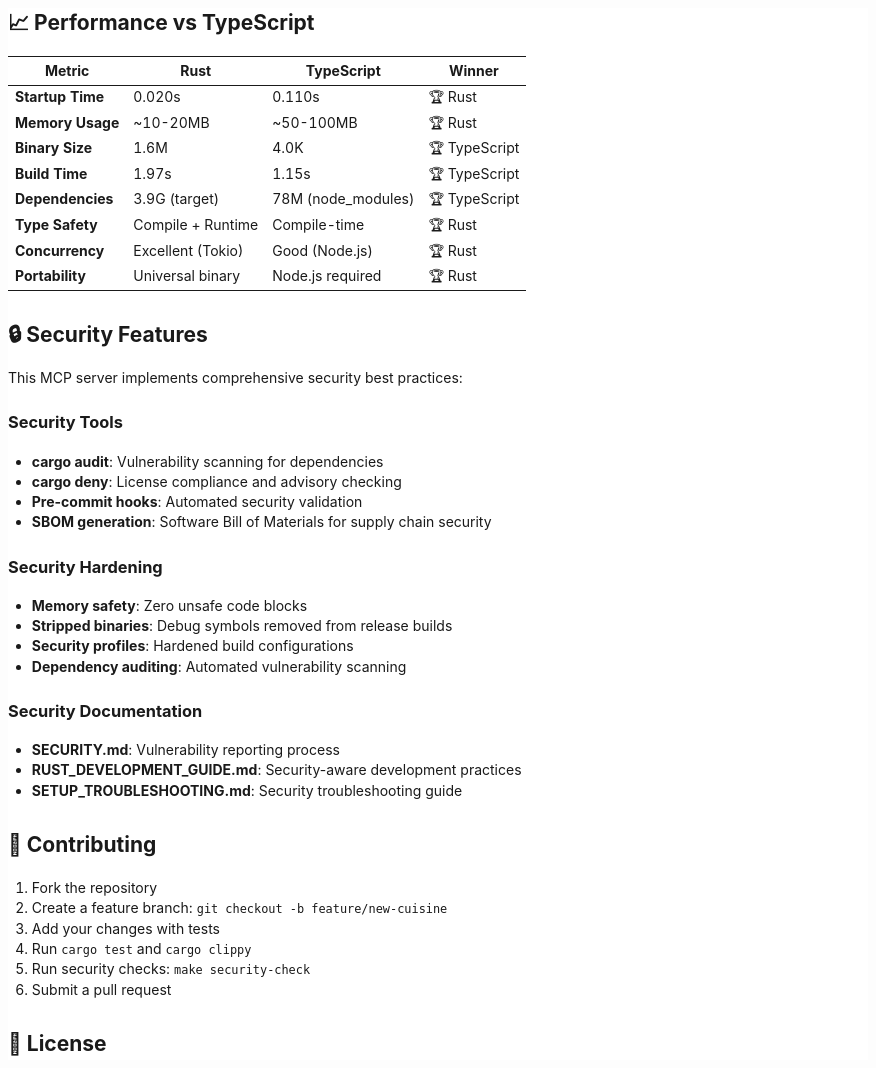 ## 📈 Performance vs TypeScript

| Metric | Rust | TypeScript | Winner |
|--------|------|------------|--------|
| **Startup Time** | 0.020s | 0.110s | 🏆 Rust |
| **Memory Usage** | ~10-20MB | ~50-100MB | 🏆 Rust |
| **Binary Size** | 1.6M | 4.0K | 🏆 TypeScript |
| **Build Time** | 1.97s | 1.15s | 🏆 TypeScript |
| **Dependencies** | 3.9G (target) | 78M (node_modules) | 🏆 TypeScript |
| **Type Safety** | Compile + Runtime | Compile-time | 🏆 Rust |
| **Concurrency** | Excellent (Tokio) | Good (Node.js) | 🏆 Rust |
| **Portability** | Universal binary | Node.js required | 🏆 Rust |

## 🔒 Security Features

This MCP server implements comprehensive security best practices:

### Security Tools
- **cargo audit**: Vulnerability scanning for dependencies
- **cargo deny**: License compliance and advisory checking
- **Pre-commit hooks**: Automated security validation
- **SBOM generation**: Software Bill of Materials for supply chain security

### Security Hardening
- **Memory safety**: Zero unsafe code blocks
- **Stripped binaries**: Debug symbols removed from release builds
- **Security profiles**: Hardened build configurations
- **Dependency auditing**: Automated vulnerability scanning

### Security Documentation
- **SECURITY.md**: Vulnerability reporting process
- **RUST_DEVELOPMENT_GUIDE.md**: Security-aware development practices
- **SETUP_TROUBLESHOOTING.md**: Security troubleshooting guide

## 🤝 Contributing

1. Fork the repository
2. Create a feature branch: `git checkout -b feature/new-cuisine`
3. Add your changes with tests
4. Run `cargo test` and `cargo clippy`
5. Run security checks: `make security-check`
6. Submit a pull request

## 📄 License
